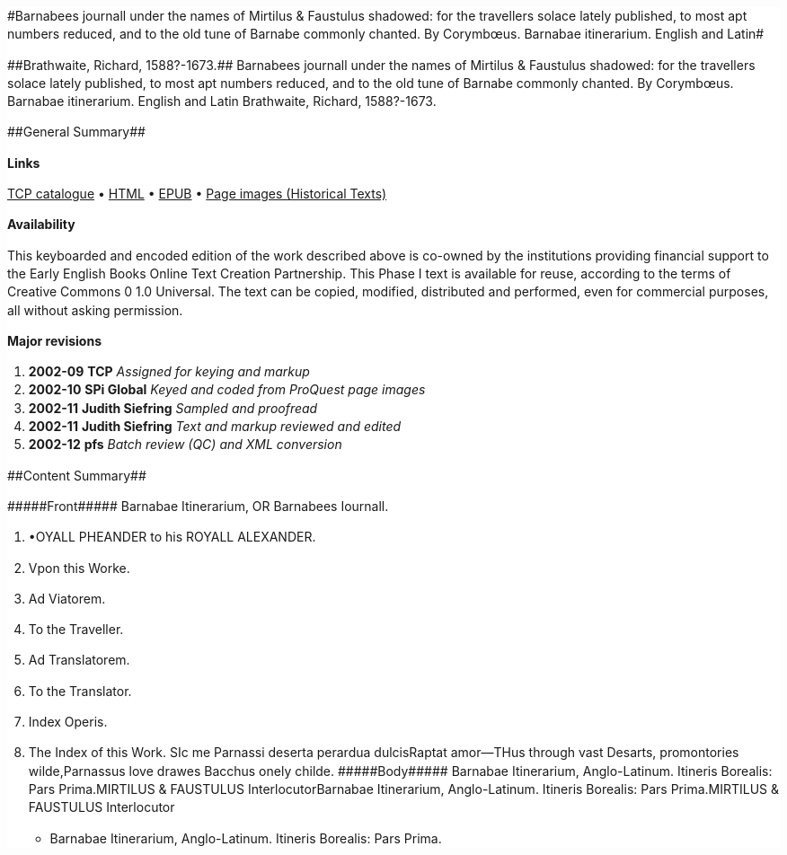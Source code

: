 #Barnabees journall under the names of Mirtilus & Faustulus shadowed:  for the travellers solace lately published, to most apt numbers reduced, and to the old tune of Barnabe commonly chanted. By Corymbœus. Barnabae itinerarium. English and Latin#

##Brathwaite, Richard, 1588?-1673.##
Barnabees journall under the names of Mirtilus & Faustulus shadowed:  for the travellers solace lately published, to most apt numbers reduced, and to the old tune of Barnabe commonly chanted. By Corymbœus.
Barnabae itinerarium. English and Latin
Brathwaite, Richard, 1588?-1673.

##General Summary##

**Links**

[TCP catalogue](http://www.ota.ox.ac.uk/tcp/)  • 
[HTML](http://tei.it.ox.ac.uk/tcp/Texts-HTML/free/A16/A16651.html)  • 
[EPUB](http://tei.it.ox.ac.uk/tcp/Texts-EPUB/free/A16/A16651.epub) • 
[Page images (Historical Texts)](https://data.historicaltexts.jisc.ac.uk/view?pubId=eebo-99841878e&pageId=eebo-99841878e-6493-1)

**Availability**

This keyboarded and encoded edition of the
	       work described above is co-owned by the institutions
	       providing financial support to the Early English Books
	       Online Text Creation Partnership. This Phase I text is
	       available for reuse, according to the terms of Creative
	       Commons 0 1.0 Universal. The text can be copied,
	       modified, distributed and performed, even for
	       commercial purposes, all without asking permission.

**Major revisions**

1. __2002-09__ __TCP__ *Assigned for keying and markup*
1. __2002-10__ __SPi Global__ *Keyed and coded from ProQuest page images*
1. __2002-11__ __Judith Siefring__ *Sampled and proofread*
1. __2002-11__ __Judith Siefring__ *Text and markup reviewed and edited*
1. __2002-12__ __pfs__ *Batch review (QC) and XML conversion*

##Content Summary##

#####Front#####
Barnabae Itinerarium, OR Barnabees Iournall.
1. •OYALL PHEANDER to his ROYALL ALEXANDER.

1. Vpon this Worke.

1. Ad Viatorem.

1. To the Traveller.

1. Ad Translatorem.

1. To the Translator.

1. Index Operis.

1. The Index of this Work.
SIc me Parnassi deserta perardua dulcisRaptat amor—THus through vast Desarts, promontories wilde,Parnassus love drawes Bacchus onely childe.
#####Body#####
Barnabae Itinerarium, Anglo-Latinum. Itineris Borealis: Pars Prima.MIRTILUS & FAUSTULUS InterlocutorBarnabae Itinerarium, Anglo-Latinum. Itineris Borealis: Pars Prima.MIRTILUS & FAUSTULUS Interlocutor
      * Barnabae Itinerarium, Anglo-Latinum. Itineris Borealis: Pars Prima.
